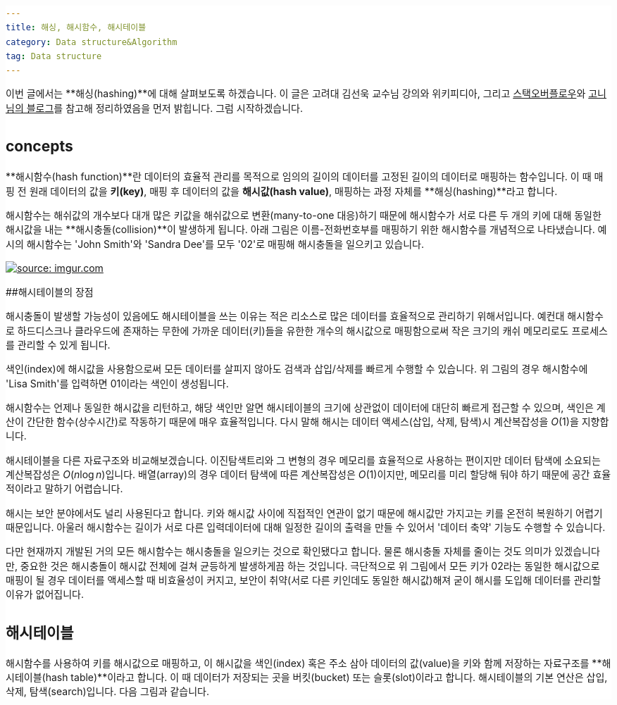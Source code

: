 ```yaml
---
title: 해싱, 해시함수, 해시테이블
category: Data structure&Algorithm
tag: Data structure
---
```


이번 글에서는 **해싱(hashing)**에 대해 살펴보도록 하겠습니다. 이 글은 고려대 김선욱 교수님 강의와 위키피디아, 그리고 [스택오버플로우](https://stackoverflow.com/questions/27742285/what-is-primary-and-secondary-clustering-in-hash)와 [고니 님의 블로그](http://dbehdrhs.tistory.com/70)를 참고해 정리하였음을 먼저 밝힙니다. 그럼 시작하겠습니다.





## concepts

**해시함수(hash function)**란 데이터의 효율적 관리를 목적으로 임의의 길이의 데이터를 고정된 길이의 데이터로 매핑하는 함수입니다. 이 때 매핑 전 원래 데이터의 값을 **키(key)**, 매핑 후 데이터의 값을 **해시값(hash value)**, 매핑하는 과정 자체를 **해싱(hashing)**라고 합니다. 

해시함수는 해쉬값의 개수보다 대개 많은 키값을 해쉬값으로 변환(many-to-one 대응)하기 때문에 해시함수가 서로 다른 두 개의 키에 대해 동일한 해시값을 내는 **해시충돌(collision)**이 발생하게 됩니다. 아래 그림은 이름-전화번호부를 매핑하기 위한 해시함수를 개념적으로 나타냈습니다. 예시의 해시함수는 'John Smith'와 'Sandra Dee'를 모두 '02'로 매핑해 해시충돌을 일으키고 있습니다.



<a href="https://imgur.com/NnEBDcX"><img src="https://i.imgur.com/NnEBDcX.png" title="source: imgur.com" /></a>





##해시테이블의 장점

해시충돌이 발생할 가능성이 있음에도 해시테이블을 쓰는 이유는 적은 리소스로 많은 데이터를 효율적으로 관리하기 위해서입니다. 예컨대 해시함수로 하드디스크나 클라우드에 존재하는 무한에 가까운 데이터(키)들을 유한한 개수의 해시값으로 매핑함으로써 작은 크기의 캐쉬 메모리로도 프로세스를 관리할 수 있게 됩니다. 

색인(index)에 해시값을 사용함으로써 모든 데이터를 살피지 않아도 검색과 삽입/삭제를 빠르게 수행할 수 있습니다. 위 그림의 경우 해시함수에 'Lisa Smith'를 입력하면 01이라는 색인이 생성됩니다. 

해시함수는 언제나 동일한 해시값을 리턴하고, 해당 색인만 알면 해시테이블의 크기에 상관없이 데이터에 대단히 빠르게 접근할 수 있으며, 색인은 계산이 간단한 함수(상수시간)로 작동하기 때문에 매우 효율적입니다. 다시 말해 해시는 데이터 액세스(삽입, 삭제, 탐색)시 계산복잡성을 $O(1)$을 지향합니다.

해시테이블을 다른 자료구조와 비교해보겠습니다. 이진탐색트리와 그 변형의 경우 메모리를 효율적으로 사용하는 편이지만 데이터 탐색에 소요되는 계산복잡성은 $O(n\log{n})$입니다. 배열(array)의 경우 데이터 탐색에 따른 계산복잡성은 $O(1)$이지만, 메모리를 미리 할당해 둬야 하기 때문에 공간 효율적이라고 말하기 어렵습니다.

해시는 보안 분야에서도 널리 사용된다고 합니다. 키와 해시값 사이에 직접적인 연관이 없기 때문에 해시값만 가지고는 키를 온전히 복원하기 어렵기 때문입니다. 아울러 해시함수는 길이가 서로 다른 입력데이터에 대해 일정한 길이의 출력을 만들 수 있어서 '데이터 축약' 기능도 수행할 수 있습니다.

다만 현재까지 개발된 거의 모든 해시함수는 해시충돌을 일으키는 것으로 확인됐다고 합니다. 물론 해시충돌 자체를 줄이는 것도 의미가 있겠습니다만, 중요한 것은 해시충돌이 해시값 전체에 걸쳐 균등하게 발생하게끔 하는 것입니다. 극단적으로 위 그림에서 모든 키가 02라는 동일한 해시값으로 매핑이 될 경우 데이터를 액세스할 때 비효율성이 커지고, 보안이 취약(서로 다른 키인데도 동일한 해시값)해져 굳이 해시를 도입해 데이터를 관리할 이유가 없어집니다. 





## 해시테이블

해시함수를 사용하여 키를 해시값으로 매핑하고, 이 해시값을 색인(index) 혹은 주소 삼아 데이터의 값(value)을 키와 함께 저장하는 자료구조를 **해시테이블(hash table)**이라고 합니다. 이 때 데이터가 저장되는 곳을 버킷(bucket) 또는 슬롯(slot)이라고 합니다. 해시테이블의 기본 연산은 삽입, 삭제, 탐색(search)입니다. 다음 그림과 같습니다. 
